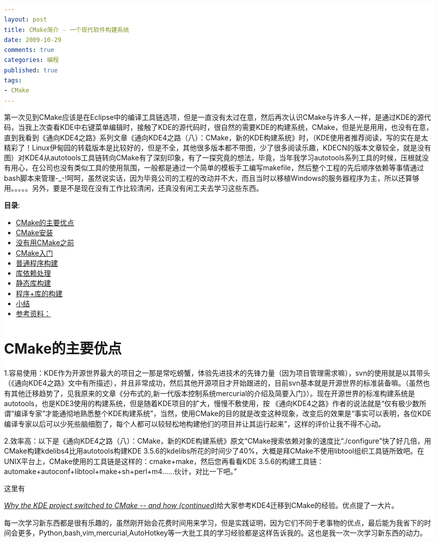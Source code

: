 ```yaml
---
layout: post
title: CMake简介 - 一个现代软件构建系统
date: 2009-10-29
comments: true
categories: 编程
published: true
tags: 
- CMake
---
```



第一次见到CMake应该是在Eclipse中的编译工具链选项，但是一直没有太过在意，然后再次认识CMake与许多人一样，是通过KDE的源代码，当我上次查看KDE中右键菜单编辑时，接触了KDE的源代码时，很自然的需要KDE的构建系统，CMake，但是光是用用，也没有在意，直到我看到《通向KDE4之路》系列文章《通向KDE4之路（八）：CMake，新的KDE构建系统》时，（KDE使用者推荐阅读，写的实在是太精彩了！Linux伊甸园的转载版本是比较好的，但是不全，其他很多版本都不带图，少了很多阅读乐趣，KDECN的版本文章较全，就是没有图）对KDE4从autotools工具链转向CMake有了深刻印象，有了一探究竟的想法，毕竟，当年我学习autotools系列工具的时候，压根就没有用心，在公司也没有类似工具的使用氛围，一般都是通过一个简单的模板手工编写makefile，然后整个工程的先后顺序依赖等事情通过bash脚本来管理-_-!呵呵，虽然说实话，因为毕竟公司的工程的改动并不大，而且当时以移植Windows的服务器程序为主，所以还算够用。。。。。另外，要是不是现在没有工作比较清闲，还真没有闲工夫去学习这些东西。



**目录**:

* [CMake的主要优点](#cmake的主要优点)
* [CMake安装](#cmake安装)
* [没有用CMake之前](#没有用cmake之前)
* [CMake入门](#cmake入门)
 * [普通程序构建](#普通程序构建)
 * [库依赖处理](#库依赖处理)
 * [静态库构建](#静态库构建)
 * [程序+库的构建](#程序-库的构建)
* [小结](#小结)
* [参考资料：](#参考资料：)



# CMake的主要优点

1.容易使用：KDE作为开源世界最大的项目之一那是常吃螃蟹，体验先进技术的先锋力量（因为项目管理需求嘛），svn的使用就是以其带头（《通向KDE4之路》文中有所描述），并且非常成功，然后其他开源项目才开始跟进的，目前svn基本就是开源世界的标准装备嘛。（虽然也有其他迁移趋势了，见我原来的文章《分布式的,新一代版本控制系统mercurial的介绍及简要入门》）。现在开源世界的标准构建系统是autotools，也是KDE3使用的构建系统，但是随着KDE项目的扩大，慢慢不敷使用，按 《通向KDE4之路》作者的说法就是“仅有极少数所谓“编译专家”才能通彻地熟悉整个KDE构建系统”，当然，使用CMake的目的就是改变这种现象，改变后的效果是“事实可以表明，各位KDE编译专家以后可以少死些脑细胞了，每个人都可以较轻松地构建他们的项目并让其运行起来”，这样的评价让我不得不心动。

2.效率高：以下是《通向KDE4之路（八）：CMake，新的KDE构建系统》原文“CMake搜索依赖对象的速度比“./configure”快了好几倍，用CMake构建kdelibs4比用autotools构建KDE 3.5.6的kdelibs所花的时间少了40%，大概是拜CMake不使用libtool组织工具链所致吧。在UNIX平台上，CMake使用的工具链是这样的：cmake+make，然后您再看看KDE 3.5.6的构建工具链：automake+autoconf+libtool+make+sh+perl+m4……伙计，对比一下吧。”

这里有

[*Why the KDE project switched to CMake -- and how (continued)*](https://lwn.net/Articles/188693/)给大家参考KDE4迁移到CMake的经验。优点提了一大片。

每一次学习新东西都是很有乐趣的，虽然刚开始会花费时间用来学习，但是实践证明，因为它们不同于老事物的优点，最后能为我省下的时间会更多，Python,bash,vim,mercurial,AutoHotkey等一大批工具的学习经验都是这样告诉我的。这也是我一次一次学习新东西的动力。
